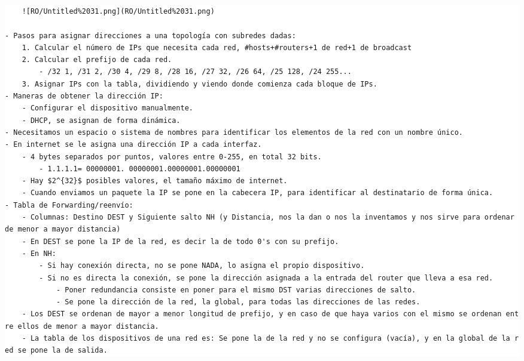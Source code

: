         ![RO/Untitled%2031.png](RO/Untitled%2031.png)

    - Pasos para asignar direcciones a una topología con subredes dadas:
        1. Calcular el número de IPs que necesita cada red, #hosts+#routers+1 de red+1 de broadcast
        2. Calcular el prefijo de cada red.
            - /32 1, /31 2, /30 4, /29 8, /28 16, /27 32, /26 64, /25 128, /24 255...
        3. Asignar IPs con la tabla, dividiendo y viendo donde comienza cada bloque de IPs.
    - Maneras de obtener la dirección IP:
        - Configurar el dispositivo manualmente.
        - DHCP, se asignan de forma dinámica.
    - Necesitamos un espacio o sistema de nombres para identificar los elementos de la red con un nombre único.
    - En internet se le asigna una dirección IP a cada interfaz.
        - 4 bytes separados por puntos, valores entre 0-255, en total 32 bits.
            - 1.1.1.1= 00000001. 00000001.00000001.00000001
        - Hay $2^{32}$ posibles valores, el tamaño máximo de internet.
        - Cuando enviamos un paquete la IP se pone en la cabecera IP, para identificar al destinatario de forma única.
    - Tabla de Forwarding/reenvío:
        - Columnas: Destino DEST y Siguiente salto NH (y Distancia, nos la dan o nos la inventamos y nos sirve para ordenar de menor a mayor distancia)
        - En DEST se pone la IP de la red, es decir la de todo 0's con su prefijo.
        - En NH:
            - Si hay conexión directa, no se pone NADA, lo asigna el propio dispositivo.
            - Si no es directa la conexión, se pone la dirección asignada a la entrada del router que lleva a esa red.
                - Poner redundancia consiste en poner para el mismo DST varias direcciones de salto.
                - Se pone la dirección de la red, la global, para todas las direcciones de las redes.
        - Los DEST se ordenan de mayor a menor longitud de prefijo, y en caso de que haya varios con el mismo se ordenan entre ellos de menor a mayor distancia.
        - La tabla de los dispositivos de una red es: Se pone la de la red y no se configura (vacía), y en la global de la red se pone la de salida.
